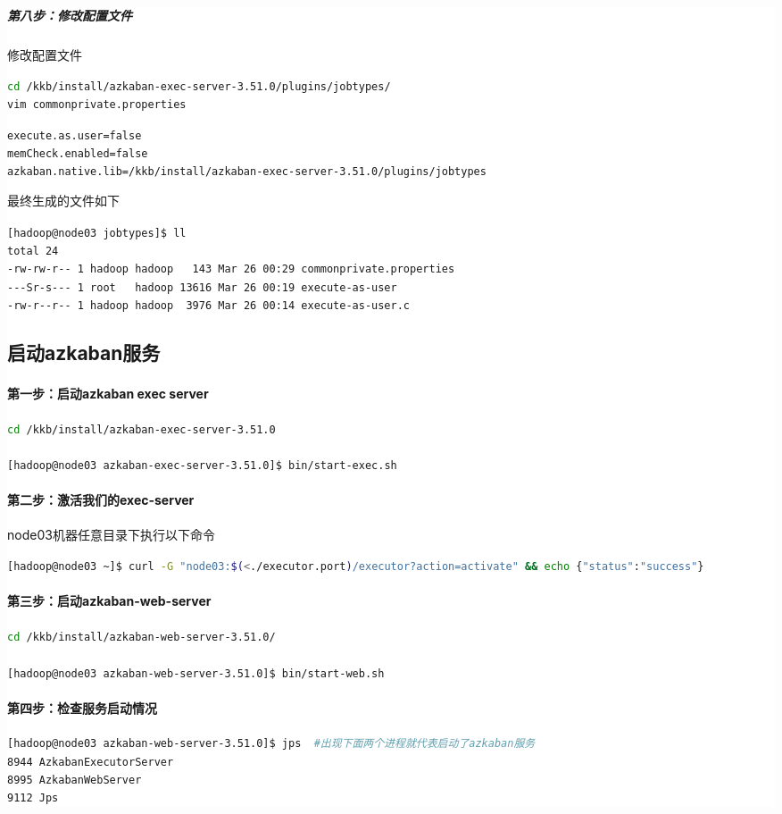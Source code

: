 ##### 第八步：修改配置文件

修改配置文件

```sh
cd /kkb/install/azkaban-exec-server-3.51.0/plugins/jobtypes/
vim commonprivate.properties
```

```sh
execute.as.user=false
memCheck.enabled=false
azkaban.native.lib=/kkb/install/azkaban-exec-server-3.51.0/plugins/jobtypes
```

最终生成的文件如下

```sh
[hadoop@node03 jobtypes]$ ll
total 24
-rw-rw-r-- 1 hadoop hadoop   143 Mar 26 00:29 commonprivate.properties
---Sr-s--- 1 root   hadoop 13616 Mar 26 00:19 execute-as-user
-rw-r--r-- 1 hadoop hadoop  3976 Mar 26 00:14 execute-as-user.c
```



## 启动azkaban服务

#### 第一步：启动azkaban exec server

```sh
cd /kkb/install/azkaban-exec-server-3.51.0

[hadoop@node03 azkaban-exec-server-3.51.0]$ bin/start-exec.sh 
```

#### 第二步：激活我们的exec-server

node03机器任意目录下执行以下命令

```sh
[hadoop@node03 ~]$ curl -G "node03:$(<./executor.port)/executor?action=activate" && echo {"status":"success"}
```

#### 第三步：启动azkaban-web-server

```sh
cd /kkb/install/azkaban-web-server-3.51.0/

[hadoop@node03 azkaban-web-server-3.51.0]$ bin/start-web.sh 
```

#### 第四步：检查服务启动情况

```sh
[hadoop@node03 azkaban-web-server-3.51.0]$ jps  #出现下面两个进程就代表启动了azkaban服务
8944 AzkabanExecutorServer 
8995 AzkabanWebServer
9112 Jps
```
